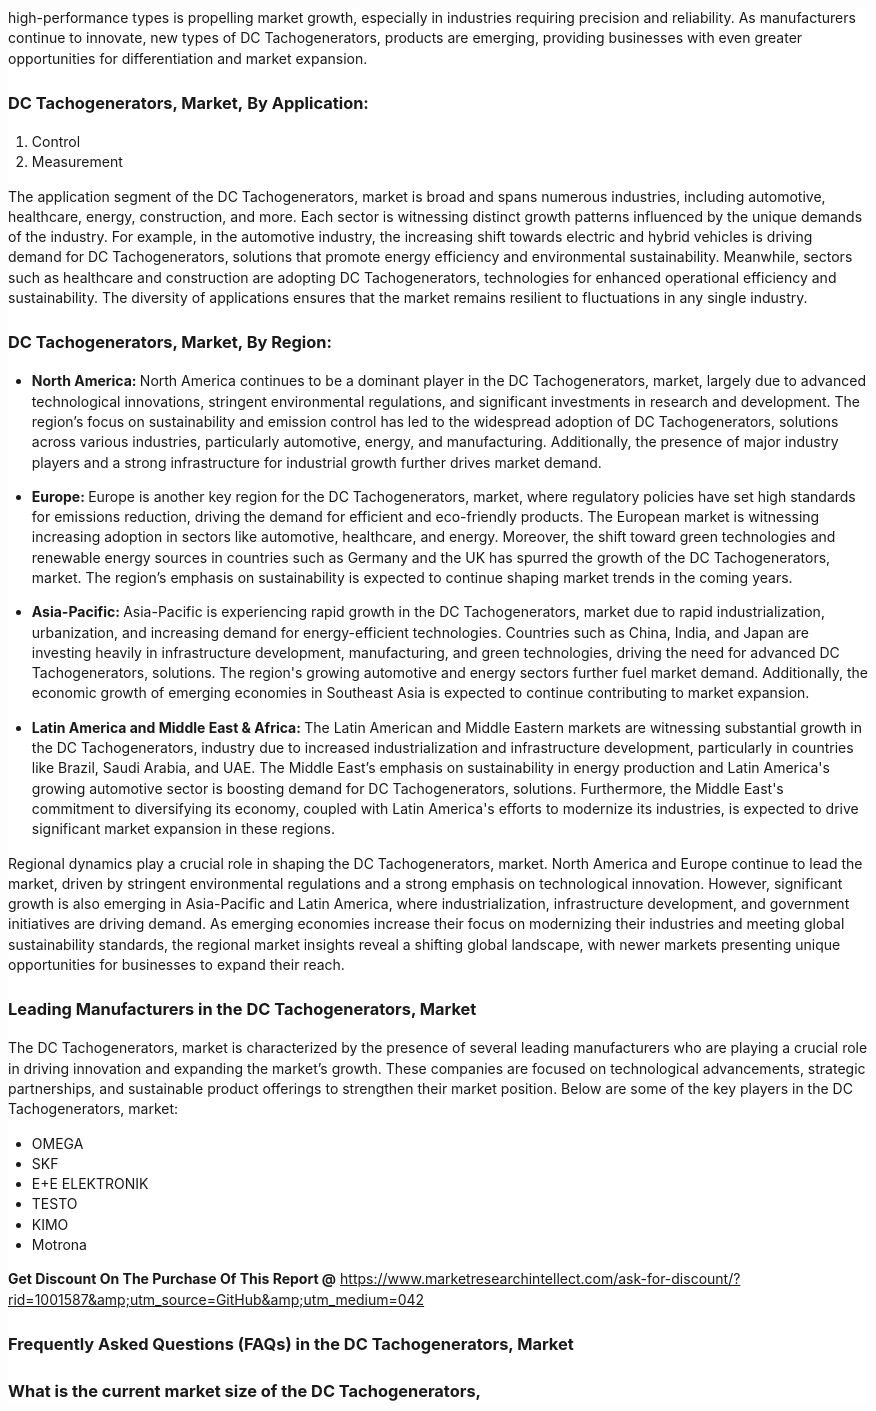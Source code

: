 high-performance types is propelling market growth, especially in industries requiring precision and reliability. As manufacturers continue to innovate, new types of DC Tachogenerators, products are emerging, providing businesses with even greater opportunities for differentiation and market expansion.</p><h3>DC Tachogenerators, Market,&nbsp;By Application:</h3><ol><li>Control<li> Measurement</li></ol><p>The application segment of the DC Tachogenerators, market is broad and spans numerous industries, including automotive, healthcare, energy, construction, and more. Each sector is witnessing distinct growth patterns influenced by the unique demands of the industry. For example, in the automotive industry, the increasing shift towards electric and hybrid vehicles is driving demand for DC Tachogenerators, solutions that promote energy efficiency and environmental sustainability. Meanwhile, sectors such as healthcare and construction are adopting DC Tachogenerators, technologies for enhanced operational efficiency and sustainability. The diversity of applications ensures that the market remains resilient to fluctuations in any single industry.</p><h3>DC Tachogenerators, Market, By Region:</h3><ul><li><p><strong>North America:&nbsp;</strong>North America continues to be a dominant player in the DC Tachogenerators, market, largely due to advanced technological innovations, stringent environmental regulations, and significant investments in research and development. The region&rsquo;s focus on sustainability and emission control has led to the widespread adoption of DC Tachogenerators, solutions across various industries, particularly automotive, energy, and manufacturing. Additionally, the presence of major industry players and a strong infrastructure for industrial growth further drives market demand.</p></li><li><p><strong><strong>Europe:&nbsp;</strong></strong>Europe is another key region for the DC Tachogenerators, market, where regulatory policies have set high standards for emissions reduction, driving the demand for efficient and eco-friendly products. The European market is witnessing increasing adoption in sectors like automotive, healthcare, and energy. Moreover, the shift toward green technologies and renewable energy sources in countries such as Germany and the UK has spurred the growth of the DC Tachogenerators, market. The region&rsquo;s emphasis on sustainability is expected to continue shaping market trends in the coming years.</p></li><li><p><strong><strong>Asia-Pacific:&nbsp;</strong></strong>Asia-Pacific is experiencing rapid growth in the DC Tachogenerators, market due to rapid industrialization, urbanization, and increasing demand for energy-efficient technologies. Countries such as China, India, and Japan are investing heavily in infrastructure development, manufacturing, and green technologies, driving the need for advanced DC Tachogenerators, solutions. The region's growing automotive and energy sectors further fuel market demand. Additionally, the economic growth of emerging economies in Southeast Asia is expected to continue contributing to market expansion.</p></li><li><p><strong><strong>Latin America and Middle East &amp; Africa:&nbsp;</strong></strong>The Latin American and Middle Eastern markets are witnessing substantial growth in the DC Tachogenerators, industry due to increased industrialization and infrastructure development, particularly in countries like Brazil, Saudi Arabia, and UAE. The Middle East&rsquo;s emphasis on sustainability in energy production and Latin America's growing automotive sector is boosting demand for DC Tachogenerators, solutions. Furthermore, the Middle East's commitment to diversifying its economy, coupled with Latin America's efforts to modernize its industries, is expected to drive significant market expansion in these regions.</p></li></ul><p>Regional dynamics play a crucial role in shaping the DC Tachogenerators, market. North America and Europe continue to lead the market, driven by stringent environmental regulations and a strong emphasis on technological innovation. However, significant growth is also emerging in Asia-Pacific and Latin America, where industrialization, infrastructure development, and government initiatives are driving demand. As emerging economies increase their focus on modernizing their industries and meeting global sustainability standards, the regional market insights reveal a shifting global landscape, with newer markets presenting unique opportunities for businesses to expand their reach.</p><h3><strong>Leading Manufacturers in the DC Tachogenerators, Market</strong></h3><p>The DC Tachogenerators, market is characterized by the presence of several leading manufacturers who are playing a crucial role in driving innovation and expanding the market&rsquo;s growth. These companies are focused on technological advancements, strategic partnerships, and sustainable product offerings to strengthen their market position. Below are some of the key players in the DC Tachogenerators, market:</p></div><div class="article-main__content" data-test-id="publishing-text-block"><ul><li><span class="">OMEGA<li> SKF<li> E+E ELEKTRONIK<li> TESTO<li> KIMO<li> Motrona</span></li></ul></div><div class="article-main__content" data-test-id="publishing-text-block"><p><span class="font-[700]"><strong>Get Discount On The Purchase Of This Report @</strong> <a href="https://www.marketresearchintellect.com/ask-for-discount/?rid=1001587&amp;utm_source=GitHub&amp;utm_medium=042" data-fr-linked="true">https://www.marketresearchintellect.com/ask-for-discount/?rid=1001587&amp;utm_source=GitHub&amp;utm_medium=042</a></span></p></div><div class="article-main__content" data-test-id="publishing-text-block"><h3><strong>Frequently Asked Questions (FAQs) in the DC Tachogenerators, Market</strong></h3><h3><strong>What is the current market size of the DC Tachogenerators,